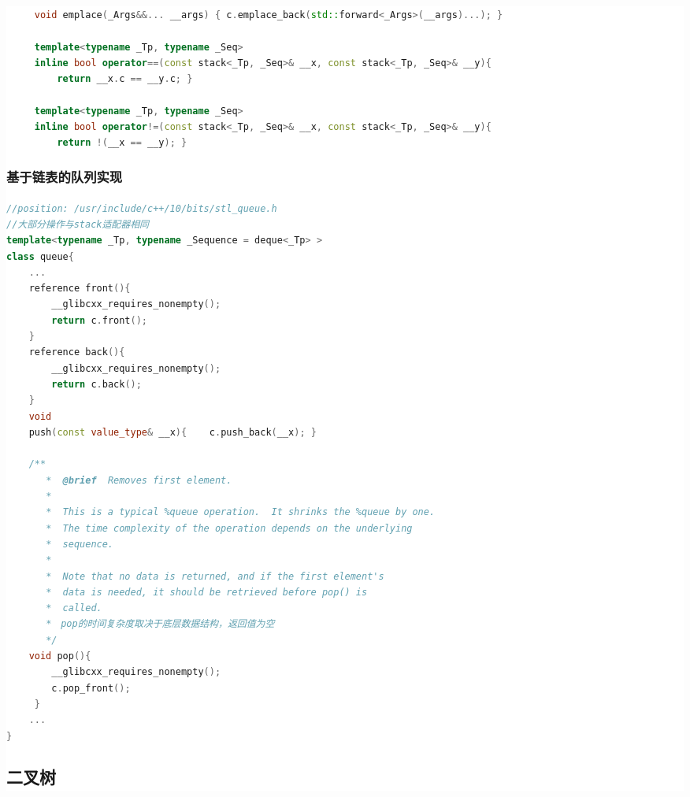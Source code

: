 ```c++
	 void emplace(_Args&&... __args) { c.emplace_back(std::forward<_Args>(__args)...); }
     
     template<typename _Tp, typename _Seq>
     inline bool operator==(const stack<_Tp, _Seq>& __x, const stack<_Tp, _Seq>& __y){ 
         return __x.c == __y.c; }
     
     template<typename _Tp, typename _Seq>
     inline bool operator!=(const stack<_Tp, _Seq>& __x, const stack<_Tp, _Seq>& __y){ 
         return !(__x == __y); }
```

### 基于链表的队列实现

```c++
//position: /usr/include/c++/10/bits/stl_queue.h
//大部分操作与stack适配器相同
template<typename _Tp, typename _Sequence = deque<_Tp> >
class queue{
	...
	reference front(){
		__glibcxx_requires_nonempty();
		return c.front();
    }
    reference back(){
		__glibcxx_requires_nonempty();
		return c.back();
    }
    void
    push(const value_type& __x){	c.push_back(__x); }

    /**
       *  @brief  Removes first element.
       *
       *  This is a typical %queue operation.  It shrinks the %queue by one.
       *  The time complexity of the operation depends on the underlying
       *  sequence.
       *
       *  Note that no data is returned, and if the first element's
       *  data is needed, it should be retrieved before pop() is
       *  called.
       *　pop的时间复杂度取决于底层数据结构，返回值为空
       */
    void pop(){
		__glibcxx_requires_nonempty();
		c.pop_front();
     }
    ...
}
```

## 二叉树
